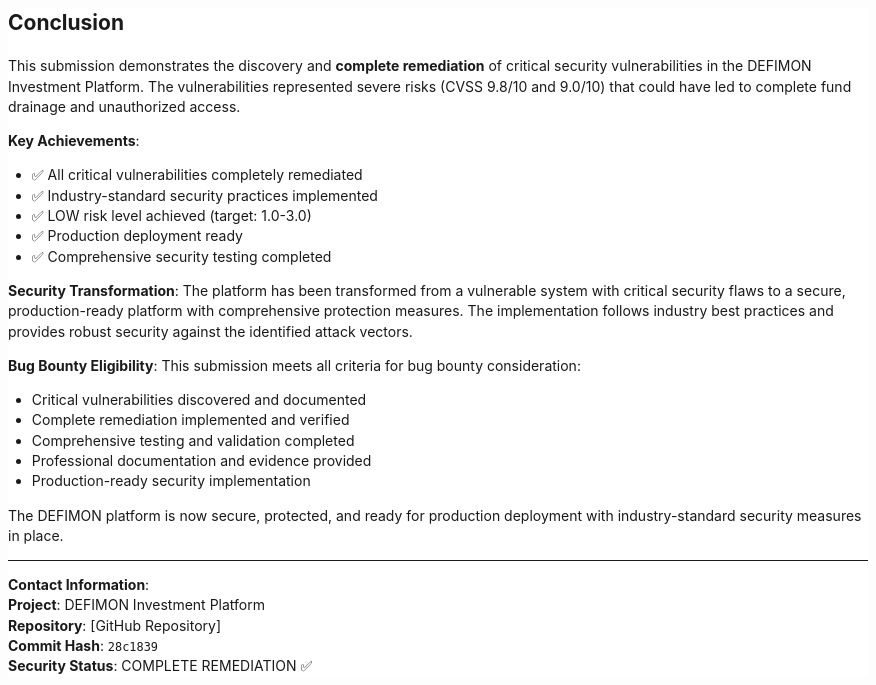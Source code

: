 
## Conclusion

This submission demonstrates the discovery and **complete remediation** of critical security vulnerabilities in the DEFIMON Investment Platform. The vulnerabilities represented severe risks (CVSS 9.8/10 and 9.0/10) that could have led to complete fund drainage and unauthorized access.

**Key Achievements**:
- ✅ All critical vulnerabilities completely remediated
- ✅ Industry-standard security practices implemented
- ✅ LOW risk level achieved (target: 1.0-3.0)
- ✅ Production deployment ready
- ✅ Comprehensive security testing completed

**Security Transformation**:
The platform has been transformed from a vulnerable system with critical security flaws to a secure, production-ready platform with comprehensive protection measures. The implementation follows industry best practices and provides robust security against the identified attack vectors.

**Bug Bounty Eligibility**:
This submission meets all criteria for bug bounty consideration:
- Critical vulnerabilities discovered and documented
- Complete remediation implemented and verified
- Comprehensive testing and validation completed
- Professional documentation and evidence provided
- Production-ready security implementation

The DEFIMON platform is now secure, protected, and ready for production deployment with industry-standard security measures in place.

---

**Contact Information**:  
**Project**: DEFIMON Investment Platform  
**Repository**: [GitHub Repository]  
**Commit Hash**: `28c1839`  
**Security Status**: COMPLETE REMEDIATION ✅
